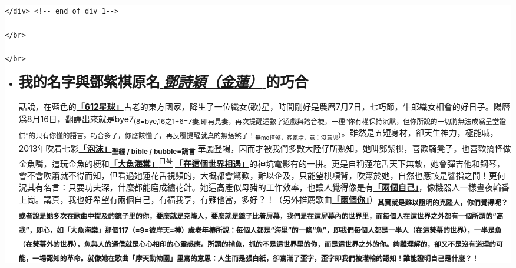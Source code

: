     </div> <!-- end of div_1-->

    </br>

    </br>

- <font size=5>**我的名字與鄧紫棋原名<u><span> ***鄧詩穎（金蓮）*** </span></u>的巧合**</font>

    話說，在藍色的[**「612星球」**](https://youtu.be/4V1K9d7fmHg)古老的東方國家，降生了一位織女(歌)星，時間剛好是農曆7月7日，七巧節，牛郎織女相會的好日子。陽曆爲8月16日，翻譯出來就是bye7<sub>(8=bye,16之1+6=7妻,即再見妻，再次提醒這數字遊戲與諧音梗，一種“你有權保持沉默，但你所說的一切將無法成爲呈堂證供”的只有你懂的語言。巧合多了，你應該懂了，再反覆提醒就真的無搭煞了！<sub>無mo搭煞，客家話，意：沒意思</sub>）</sub>。雖然是五短身材，卻天生神力，極能喊，2013年吹着七彩[**「泡沫」**](https://youtu.be/GHXr4bBxHCo)**<sub>聖經 / bible / bubble=謊言</sub>** 華麗登場，因而才被我們多數大陸仔所熟知。她叫鄧紫棋，喜歡騎凳子。也喜歡搞怪做金魚嘴，這玩金魚的梗和[**「大魚海棠」**<sup>口琴</sup>](https://youtu.be/AkIkCO4uSCQ) [**「在這個世界相遇」**](https://youtu.be/YirEm4rwYMo)的神坑電影有的一拼。更是自稱蓮花舌天下無敵，她會彈吉他和鋼琴，會不會吹簫就不得而知，但看過她蓮花舌視頻的，大概都會驚歎，難以企及，只能望棋項背，吹簫於她，自然也應該是響指之間！更何況其有名言：只要功夫深，什麼都能磨成繡花針。她這高產似母豬的工作效率，也讓人覺得像是有[**「兩個自己」**](https://youtu.be/9drLLoyt_bc)，像機器人一樣晝夜輪番上崗。講真，我也好希望有兩個自己，有福我享，有難他當，多好？！（另外推薦歌曲[**「兩個你」**](https://youtu.be/qj5k19iT63A)）<sub>**其實就是難以證明的克隆人，你們覺得呢？或者說是她多次在歌曲中提及的鏡子里的你，要麼就是克隆人，要麼就是鏡子比着屏幕，我們是在這屏幕內的世界里，而每個人在這世界之外都有一個所謂的“高我”，即心，如「大魚海棠」那個117（=9=彼岸天=神）歲老年椿所說：每個人都是“海里”的一條“魚”，即我們每個人都是一半人（在這熒幕的世界），一半是魚（在熒幕外的世界），魚與人的通信就是心心相印的心靈感應。所謂的捕魚，抓的不是這世界里的你，而是這世界之外的你。夠難理解的，卻又不是沒有道理的可能，一場認知的革命。就像她在歌曲「摩天動物園」里寫的意思：人生而是張白紙，卻寫滿了歪字，歪字即我們被灌輸的認知！誰能證明自己是什麼？！**</sub>
    </br>


